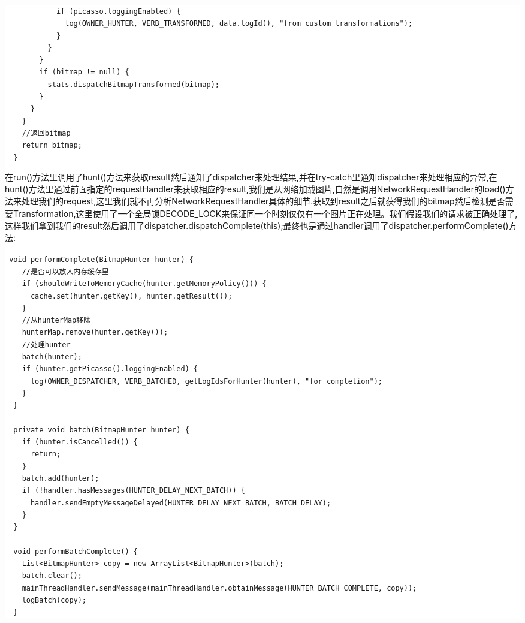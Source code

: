 ```
            if (picasso.loggingEnabled) {
              log(OWNER_HUNTER, VERB_TRANSFORMED, data.logId(), "from custom transformations");
            }
          }
        }
        if (bitmap != null) {
          stats.dispatchBitmapTransformed(bitmap);
        }
      }
    }
    //返回bitmap
    return bitmap;
  }
```


在run()方法里调用了hunt()方法来获取result然后通知了dispatcher来处理结果,并在try-catch里通知dispatcher来处理相应的异常,在hunt()方法里通过前面指定的requestHandler来获取相应的result,我们是从网络加载图片,自然是调用NetworkRequestHandler的load()方法来处理我们的request,这里我们就不再分析NetworkRequestHandler具体的细节.获取到result之后就获得我们的bitmap然后检测是否需要Transformation,这里使用了一个全局锁DECODE_LOCK来保证同一个时刻仅仅有一个图片正在处理。我们假设我们的请求被正确处理了,这样我们拿到我们的result然后调用了dispatcher.dispatchComplete(this);最终也是通过handler调用了dispatcher.performComplete()方法:


```
 void performComplete(BitmapHunter hunter) {
    //是否可以放入内存缓存里
    if (shouldWriteToMemoryCache(hunter.getMemoryPolicy())) {
      cache.set(hunter.getKey(), hunter.getResult());
    }
    //从hunterMap移除
    hunterMap.remove(hunter.getKey());
    //处理hunter
    batch(hunter);
    if (hunter.getPicasso().loggingEnabled) {
      log(OWNER_DISPATCHER, VERB_BATCHED, getLogIdsForHunter(hunter), "for completion");
    }
  }

  private void batch(BitmapHunter hunter) {
    if (hunter.isCancelled()) {
      return;
    }
    batch.add(hunter);
    if (!handler.hasMessages(HUNTER_DELAY_NEXT_BATCH)) {
      handler.sendEmptyMessageDelayed(HUNTER_DELAY_NEXT_BATCH, BATCH_DELAY);
    }
  }

  void performBatchComplete() {
    List<BitmapHunter> copy = new ArrayList<BitmapHunter>(batch);
    batch.clear();
    mainThreadHandler.sendMessage(mainThreadHandler.obtainMessage(HUNTER_BATCH_COMPLETE, copy));
    logBatch(copy);
  }
```

